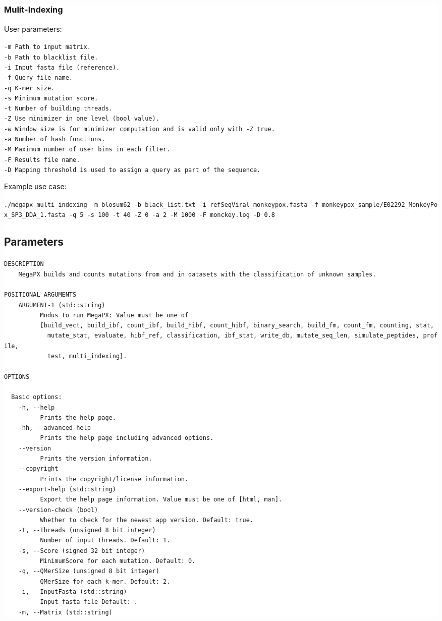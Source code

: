 ### Mulit-Indexing 
User parameters: 
```
-m Path to input matrix.
-b Path to blacklist file.
-i Input fasta file (reference).
-f Query file name.
-q K-mer size.
-s Minimum mutation score.
-t Number of building threads.
-Z Use minimizer in one level (bool value).
-w Window size is for minimizer computation and is valid only with -Z true.
-a Number of hash functions.
-M Maximum number of user bins in each filter.
-F Results file name.
-D Mapping threshold is used to assign a query as part of the sequence.

```
Example use case: 
```
./megapx multi_indexing -m blosum62 -b black_list.txt -i refSeqViral_monkeypox.fasta -f monkeypox_sample/E02292_MonkeyPox_SP3_DDA_1.fasta -q 5 -s 100 -t 40 -Z 0 -a 2 -M 1000 -F monckey.log -D 0.8
```


## <a name="parameters "></a>Parameters  
```
DESCRIPTION
    MegaPX builds and counts mutations from and in datasets with the classification of unknown samples.

POSITIONAL ARGUMENTS
    ARGUMENT-1 (std::string)
          Modus to run MegaPX: Value must be one of
          [build_vect, build_ibf, count_ibf, build_hibf, count_hibf, binary_search, build_fm, count_fm, counting, stat,
            mutate_stat, evaluate, hibf_ref, classification, ibf_stat, write_db, mutate_seq_len, simulate_peptides, profile,
            test, multi_indexing].

OPTIONS

  Basic options:
    -h, --help
          Prints the help page.
    -hh, --advanced-help
          Prints the help page including advanced options.
    --version
          Prints the version information.
    --copyright
          Prints the copyright/license information.
    --export-help (std::string)
          Export the help page information. Value must be one of [html, man].
    --version-check (bool)
          Whether to check for the newest app version. Default: true.
    -t, --Threads (unsigned 8 bit integer)
          Number of input threads. Default: 1.
    -s, --Score (signed 32 bit integer)
          MinimumScore for each mutation. Default: 0.
    -q, --QMerSize (unsigned 8 bit integer)
          QMerSize for each k-mer. Default: 2.
    -i, --InputFasta (std::string)
          Input fasta file Default: .
    -m, --Matrix (std::string)
```